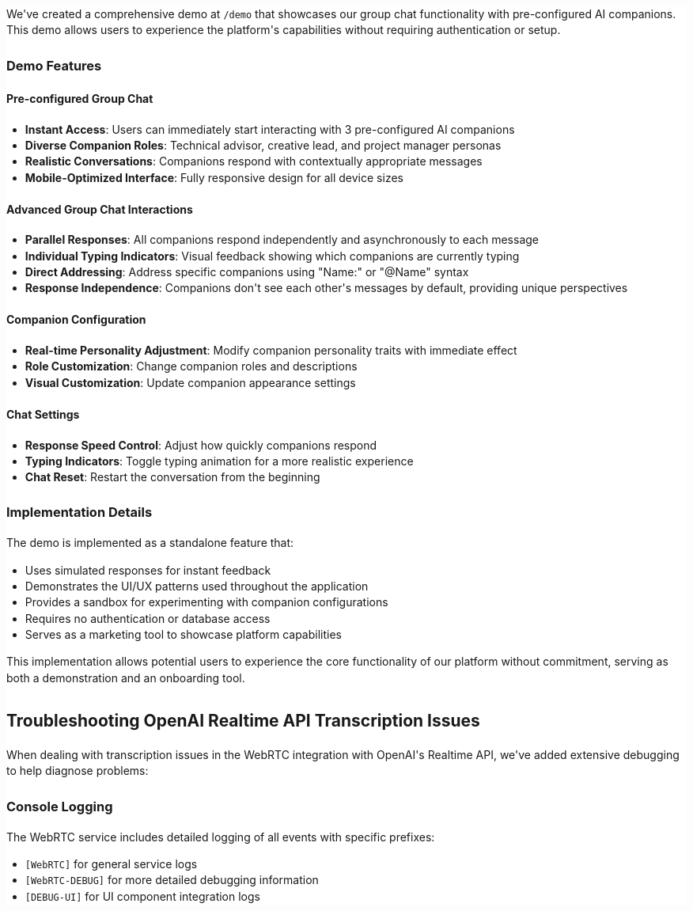 We've created a comprehensive demo at `/demo` that showcases our group chat functionality with pre-configured AI companions. This demo allows users to experience the platform's capabilities without requiring authentication or setup.

### Demo Features

#### Pre-configured Group Chat
- **Instant Access**: Users can immediately start interacting with 3 pre-configured AI companions
- **Diverse Companion Roles**: Technical advisor, creative lead, and project manager personas
- **Realistic Conversations**: Companions respond with contextually appropriate messages
- **Mobile-Optimized Interface**: Fully responsive design for all device sizes

#### Advanced Group Chat Interactions
- **Parallel Responses**: All companions respond independently and asynchronously to each message
- **Individual Typing Indicators**: Visual feedback showing which companions are currently typing
- **Direct Addressing**: Address specific companions using "Name:" or "@Name" syntax
- **Response Independence**: Companions don't see each other's messages by default, providing unique perspectives

#### Companion Configuration
- **Real-time Personality Adjustment**: Modify companion personality traits with immediate effect
- **Role Customization**: Change companion roles and descriptions
- **Visual Customization**: Update companion appearance settings

#### Chat Settings
- **Response Speed Control**: Adjust how quickly companions respond
- **Typing Indicators**: Toggle typing animation for a more realistic experience
- **Chat Reset**: Restart the conversation from the beginning

### Implementation Details

The demo is implemented as a standalone feature that:
- Uses simulated responses for instant feedback
- Demonstrates the UI/UX patterns used throughout the application
- Provides a sandbox for experimenting with companion configurations
- Requires no authentication or database access
- Serves as a marketing tool to showcase platform capabilities

This implementation allows potential users to experience the core functionality of our platform without commitment, serving as both a demonstration and an onboarding tool.

## Troubleshooting OpenAI Realtime API Transcription Issues

When dealing with transcription issues in the WebRTC integration with OpenAI's Realtime API, we've added extensive debugging to help diagnose problems:

### Console Logging

The WebRTC service includes detailed logging of all events with specific prefixes:
- `[WebRTC]` for general service logs
- `[WebRTC-DEBUG]` for more detailed debugging information
- `[DEBUG-UI]` for UI component integration logs
